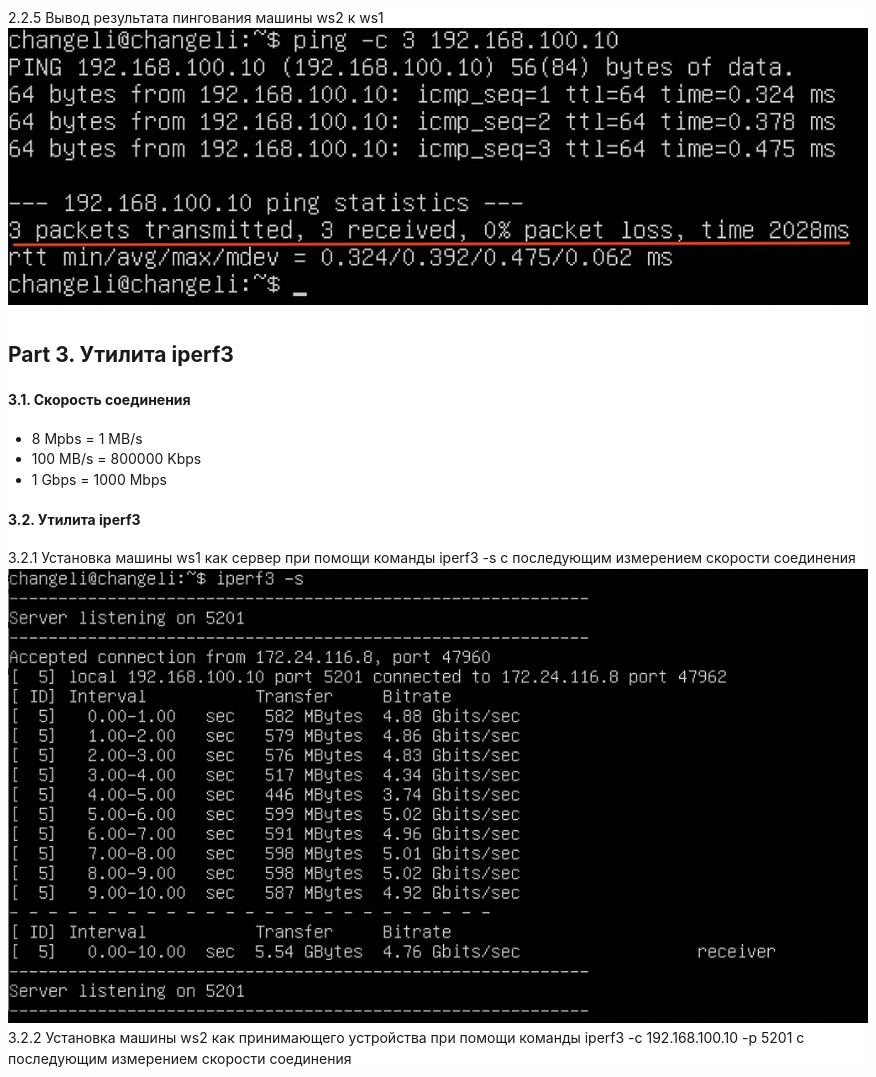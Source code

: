 2.2.5 Вывод результата пингования машины ws2 к ws1
![./Screenshots/23.png](./Screenshots/23.png)
## Part 3. Утилита **iperf3**

#### 3.1. Скорость соединения
- 8 Mpbs = 1 MB/s
- 100 MB/s = 800000 Kbps
- 1 Gbps = 1000 Mbps
#### 3.2. Утилита **iperf3**
3.2.1 Установка машины ws1 как сервер при помощи команды iperf3 -s с последующим измерением скорости соединения
![./Screenshots/24.png](./Screenshots/24.png)
3.2.2 Установка машины ws2 как принимающего устройства при помощи команды iperf3 -c 192.168.100.10 -p 5201
с последующим измерением скорости соединения